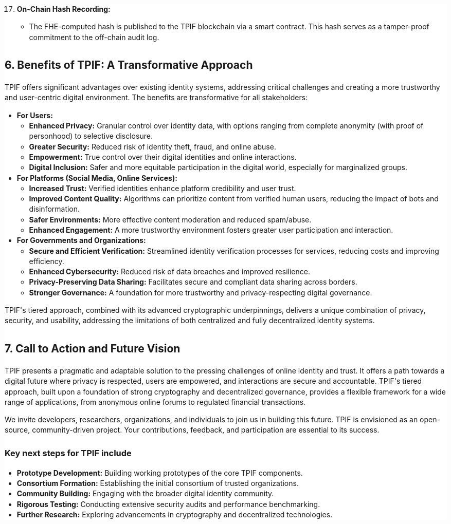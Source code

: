 17. **On-Chain Hash Recording:**  

    * The FHE-computed hash is published to the TPIF blockchain via a smart contract. This hash serves as a tamper-proof commitment to the off-chain audit log.

## 6\. Benefits of TPIF: A Transformative Approach

TPIF offers significant advantages over existing identity systems, addressing critical challenges and creating a more trustworthy and user-centric digital environment. The benefits are transformative for all stakeholders:

* **For Users:**  
  * **Enhanced Privacy:** Granular control over identity data, with options ranging from complete anonymity (with proof of personhood) to selective disclosure.  
  * **Greater Security:** Reduced risk of identity theft, fraud, and online abuse.  
  * **Empowerment:** True control over their digital identities and online interactions.  
  * **Digital Inclusion:** Safer and more equitable participation in the digital world, especially for marginalized groups.  
* **For Platforms (Social Media, Online Services):**  
  * **Increased Trust:** Verified identities enhance platform credibility and user trust.  
  * **Improved Content Quality:** Algorithms can prioritize content from verified human users, reducing the impact of bots and disinformation.  
  * **Safer Environments:** More effective content moderation and reduced spam/abuse.  
  * **Enhanced Engagement:** A more trustworthy environment fosters greater user participation and interaction.  
* **For Governments and Organizations:**  
  * **Secure and Efficient Verification:** Streamlined identity verification processes for services, reducing costs and improving efficiency.  
  * **Enhanced Cybersecurity:** Reduced risk of data breaches and improved resilience.  
  * **Privacy-Preserving Data Sharing:** Facilitates secure and compliant data sharing across borders.  
  * **Stronger Governance:** A foundation for more trustworthy and privacy-respecting digital governance.

TPIF's tiered approach, combined with its advanced cryptographic underpinnings, delivers a unique combination of privacy, security, and usability, addressing the limitations of both centralized and fully decentralized identity systems.

## 7\. Call to Action and Future Vision

TPIF presents a pragmatic and adaptable solution to the pressing challenges of online identity and trust. It offers a path towards a digital future where privacy is respected, users are empowered, and interactions are secure and accountable. TPIF's tiered approach, built upon a foundation of strong cryptography and decentralized governance, provides a flexible framework for a wide range of applications, from anonymous online forums to regulated financial transactions.

We invite developers, researchers, organizations, and individuals to join us in building this future. TPIF is envisioned as an open-source, community-driven project. Your contributions, feedback, and participation are essential to its success.

### Key next steps for TPIF include

* **Prototype Development:** Building working prototypes of the core TPIF components.  
* **Consortium Formation:** Establishing the initial consortium of trusted organizations.  
* **Community Building:** Engaging with the broader digital identity community.  
* **Rigorous Testing:** Conducting extensive security audits and performance benchmarking.  
* **Further Research:** Exploring advancements in cryptography and decentralized technologies.

